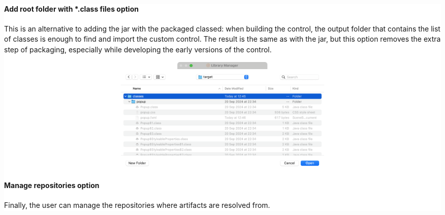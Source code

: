 <h4>Add root folder with *.class files option</h4>

This is an alternative to adding the jar with the packaged classed: when building the control, the output folder that contains the list of classes is enough to find and import the custom control. The result is the same as with the jar, but this option removes the extra step of packaging, especially while developing the early versions of the control.

<img src="images/librarymanager/SceneBuilder17.png" alt="Custom controls from build folder" style="display: block; margin-left: auto; margin-right: auto;" width="400">

<h4>Manage repositories option</h4>

Finally, the user can manage the repositories where artifacts are resolved from.
